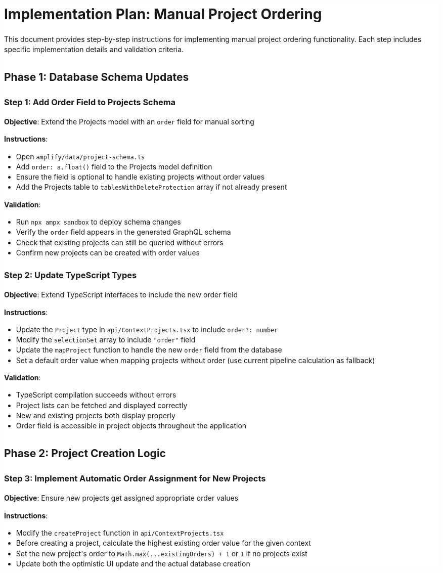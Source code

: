 # Implementation Plan: Manual Project Ordering

This document provides step-by-step instructions for implementing manual project ordering functionality. Each step includes specific implementation details and validation criteria.

## Phase 1: Database Schema Updates

### Step 1: Add Order Field to Projects Schema

**Objective**: Extend the Projects model with an `order` field for manual sorting

**Instructions**:

- Open `amplify/data/project-schema.ts`
- Add `order: a.float()` field to the Projects model definition
- Ensure the field is optional to handle existing projects without order values
- Add the Projects table to `tablesWithDeleteProtection` array if not already present

**Validation**:

- Run `npx ampx sandbox` to deploy schema changes
- Verify the `order` field appears in the generated GraphQL schema
- Check that existing projects can still be queried without errors
- Confirm new projects can be created with order values

### Step 2: Update TypeScript Types

**Objective**: Extend TypeScript interfaces to include the new order field

**Instructions**:

- Update the `Project` type in `api/ContextProjects.tsx` to include `order?: number`
- Modify the `selectionSet` array to include `"order"` field
- Update the `mapProject` function to handle the new `order` field from the database
- Set a default order value when mapping projects without order (use current pipeline calculation as fallback)

**Validation**:

- TypeScript compilation succeeds without errors
- Project lists can be fetched and displayed correctly
- New and existing projects both display properly
- Order field is accessible in project objects throughout the application

## Phase 2: Project Creation Logic

### Step 3: Implement Automatic Order Assignment for New Projects

**Objective**: Ensure new projects get assigned appropriate order values

**Instructions**:

- Modify the `createProject` function in `api/ContextProjects.tsx`
- Before creating a project, calculate the highest existing order value for the given context
- Set the new project's order to `Math.max(...existingOrders) + 1` or `1` if no projects exist
- Update both the optimistic UI update and the actual database creation
